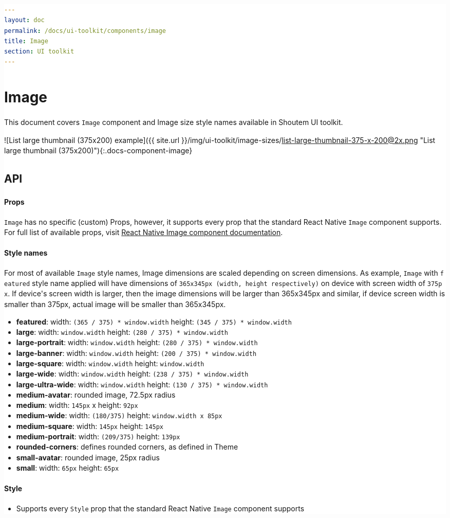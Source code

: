 ```yaml
---
layout: doc
permalink: /docs/ui-toolkit/components/image
title: Image
section: UI toolkit
---
```


# Image

This document covers `Image` component and Image size style names available in Shoutem UI toolkit.

![List large thumbnail (375x200) example]({{ site.url }}/img/ui-toolkit/image-sizes/list-large-thumbnail-375-x-200@2x.png "List large thumbnail (375x200)"){:.docs-component-image}

## API

#### Props

`Image` has no specific (custom) Props, however, it supports every prop that the standard React Native `Image` component supports. For full list of available props, visit
[React Native Image component documentation](https://facebook.github.io/react-native/docs/image.html "React Native Image component documentation").


#### Style names

For most of available `Image` style names, Image dimensions are scaled depending on screen dimensions. As example, `Image` with `featured` style name applied will have dimensions of `365x345px (width, height respectively)` on device with screen width of `375px`. If device's screen width is larger, then the image dimensions will be larger than 365x345px and similar, if device screen width is smaller than 375px, actual image will be smaller than 365x345px.

* **featured**: width: `(365 / 375) * window.width` height: `(345 / 375) * window.width`
* **large**: width: `window.width` height: `(280 / 375) * window.width`
* **large-portrait**: width: `window.width` height: `(280 / 375) * window.width`
* **large-banner**: width: `window.width` height: `(200 / 375) * window.width`
* **large-square**: width: `window.width` height: `window.width`
* **large-wide**: width: `window.width` height: `(238 / 375) * window.width`
* **large-ultra-wide**: width: `window.width` height: `(130 / 375) * window.width`
* **medium-avatar**: rounded image, 72.5px radius
* **medium**: width: `145px` x height: `92px`
* **medium-wide**: width: `(180/375)` height: `window.width x 85px`
* **medium-square**: width: `145px` height: `145px`
* **medium-portrait**: width: `(209/375)` height: `139px`
* **rounded-corners**: defines rounded corners, as defined in Theme
* **small-avatar**: rounded image, 25px radius
* **small**: width: `65px` height: `65px`

#### Style

* Supports every `Style` prop that the standard React Native `Image` component supports
